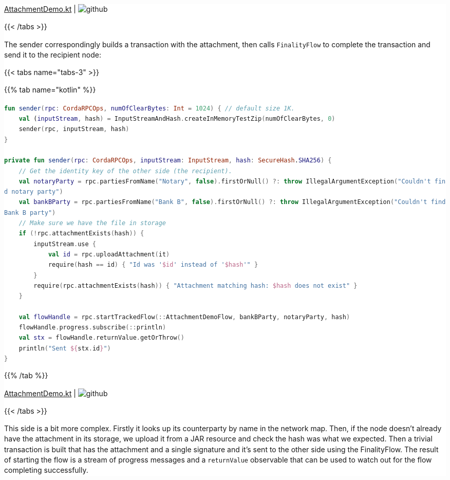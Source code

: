 [AttachmentDemo.kt](https://github.com/corda/corda/blob/release/os/4.0/samples/attachment-demo/workflows/src/main/kotlin/net/corda/attachmentdemo/workflows/AttachmentDemo.kt) | ![github](/images/svg/github.svg "github")

{{< /tabs >}}

The sender correspondingly builds a transaction with the attachment, then calls `FinalityFlow` to complete the
                transaction and send it to the recipient node:


{{< tabs name="tabs-3" >}}


{{% tab name="kotlin" %}}
```kotlin
fun sender(rpc: CordaRPCOps, numOfClearBytes: Int = 1024) { // default size 1K.
    val (inputStream, hash) = InputStreamAndHash.createInMemoryTestZip(numOfClearBytes, 0)
    sender(rpc, inputStream, hash)
}

private fun sender(rpc: CordaRPCOps, inputStream: InputStream, hash: SecureHash.SHA256) {
    // Get the identity key of the other side (the recipient).
    val notaryParty = rpc.partiesFromName("Notary", false).firstOrNull() ?: throw IllegalArgumentException("Couldn't find notary party")
    val bankBParty = rpc.partiesFromName("Bank B", false).firstOrNull() ?: throw IllegalArgumentException("Couldn't find Bank B party")
    // Make sure we have the file in storage
    if (!rpc.attachmentExists(hash)) {
        inputStream.use {
            val id = rpc.uploadAttachment(it)
            require(hash == id) { "Id was '$id' instead of '$hash'" }
        }
        require(rpc.attachmentExists(hash)) { "Attachment matching hash: $hash does not exist" }
    }

    val flowHandle = rpc.startTrackedFlow(::AttachmentDemoFlow, bankBParty, notaryParty, hash)
    flowHandle.progress.subscribe(::println)
    val stx = flowHandle.returnValue.getOrThrow()
    println("Sent ${stx.id}")
}

```
{{% /tab %}}

[AttachmentDemo.kt](https://github.com/corda/corda/blob/release/os/4.0/samples/attachment-demo/workflows/src/main/kotlin/net/corda/attachmentdemo/workflows/AttachmentDemo.kt) | ![github](/images/svg/github.svg "github")

{{< /tabs >}}

This side is a bit more complex. Firstly it looks up its counterparty by name in the network map. Then, if the node
                doesn’t already have the attachment in its storage, we upload it from a JAR resource and check the hash was what
                we expected. Then a trivial transaction is built that has the attachment and a single signature and it’s sent to
                the other side using the FinalityFlow. The result of starting the flow is a stream of progress messages and a
                `returnValue` observable that can be used to watch out for the flow completing successfully.


